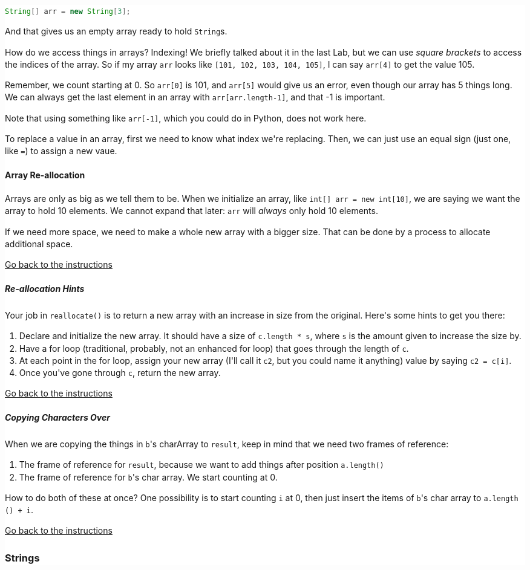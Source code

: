 ```java
String[] arr = new String[3];
```

And that gives us an empty array ready to hold `String`s.

How do we access things in arrays? Indexing! We briefly talked about it in the last Lab, but we can use *square brackets* to access the indices of the array. So if my array `arr` looks like `[101, 102, 103, 104, 105]`, I can say `arr[4]` to get the value 105.

Remember, we count starting at 0. So `arr[0]` is 101, and `arr[5]` would give us an error, even though our array has 5 things long. We can always get the last element in an array with `arr[arr.length-1]`, and that -1 is important.

Note that using something like `arr[-1]`, which you could do in Python, does not work here.

To replace a value in an array, first we need to know what index we're replacing. Then, we can just use an equal sign (just one, like `=`) to assign a new vaue.

#### Array Re-allocation

Arrays are only as big as we tell them to be. When we initialize an array, like `int[] arr = new int[10]`, we are saying we want the array to hold 10 elements. We cannot expand that later: `arr` will *always* only hold 10 elements.

If we need more space, we need to make a whole new array with a bigger size. That can be done by a process to allocate additional space.

[Go back to the instructions](#middlejava)

##### Re-allocation Hints

Your job in `reallocate()` is to return a new array with an increase in size from the original. Here's some hints to get you there:

1. Declare and initialize the new array. It should have a size of `c.length * s`, where `s` is the amount given to increase the size by.
2. Have a for loop (traditional, probably, not an enhanced for loop) that goes through the length of `c`.
3. At each point in the for loop, assign your new array (I'll call it `c2`, but you could name it anything) value by saying `c2 = c[i]`.
4. Once you've gone through `c`, return the new array.

[Go back to the instructions](#middlejava)

##### Copying Characters Over

When we are copying the things in `b`'s charArray to `result`, keep in mind that we need two frames of reference:

1. The frame of reference for `result`, because we want to add things after position `a.length()`
2. The frame of reference for `b`'s char array. We start counting at 0. 

How to do both of these at once? One possibility is to start counting `i` at 0, then just insert the items of `b`'s char array to `a.length() + i`. 

[Go back to the instructions](#middlejava)

### Strings
